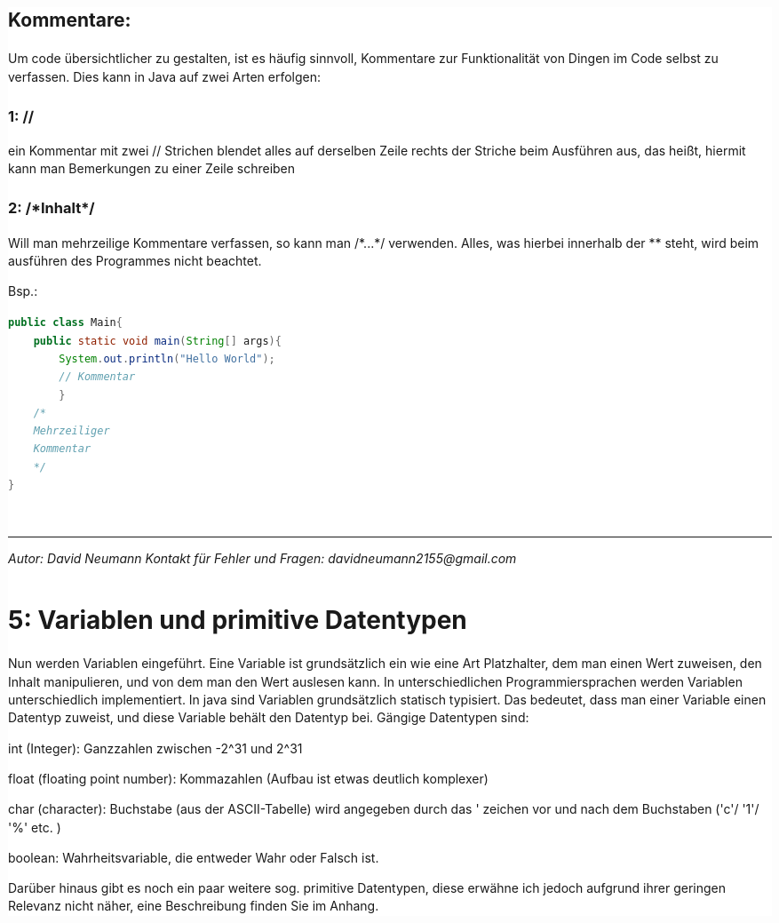 ## Kommentare:

Um code übersichtlicher zu gestalten, ist es häufig sinnvoll, Kommentare zur Funktionalität von Dingen im Code selbst zu verfassen. Dies kann in Java auf zwei Arten erfolgen:

### 1: //

ein Kommentar mit zwei // Strichen blendet alles auf derselben Zeile rechts der Striche beim Ausführen aus, das heißt, hiermit kann man Bemerkungen zu einer Zeile schreiben

### 2: /\*Inhalt\*/

Will man mehrzeilige Kommentare verfassen, so kann man /\*...\*/ verwenden. Alles, was hierbei innerhalb der \*\* steht, wird beim ausführen des Programmes nicht beachtet.

Bsp.:

```java
public class Main{
	public static void main(String[] args){
		System.out.println("Hello World");
		// Kommentar
		}
	/*
	Mehrzeiliger
	Kommentar
	*/
}
```
<br />

---
_Autor: David Neumann_
_Kontakt für Fehler und Fragen: davidneumann2155@gmail.com_

# 5: Variablen und primitive Datentypen

Nun werden Variablen eingeführt. Eine Variable ist grundsätzlich ein wie eine Art Platzhalter, dem man einen Wert zuweisen, den Inhalt manipulieren, und von dem man den Wert auslesen kann. In unterschiedlichen Programmiersprachen werden Variablen unterschiedlich implementiert. In java sind Variablen grundsätzlich statisch typisiert. Das bedeutet, dass man einer Variable einen Datentyp zuweist, und diese Variable behält den Datentyp bei. Gängige Datentypen sind:

int (Integer): Ganzzahlen zwischen -2^31 und 2^31

float (floating point number): Kommazahlen (Aufbau ist etwas deutlich komplexer)

char (character): Buchstabe (aus der ASCII-Tabelle) wird angegeben durch das ' zeichen vor und nach dem Buchstaben ('c'/ '1'/ '%' etc. )

boolean: Wahrheitsvariable, die entweder Wahr oder Falsch ist.

Darüber hinaus gibt es noch ein paar weitere sog. primitive Datentypen, diese erwähne ich jedoch aufgrund ihrer geringen Relevanz nicht näher, eine Beschreibung finden Sie im Anhang.
